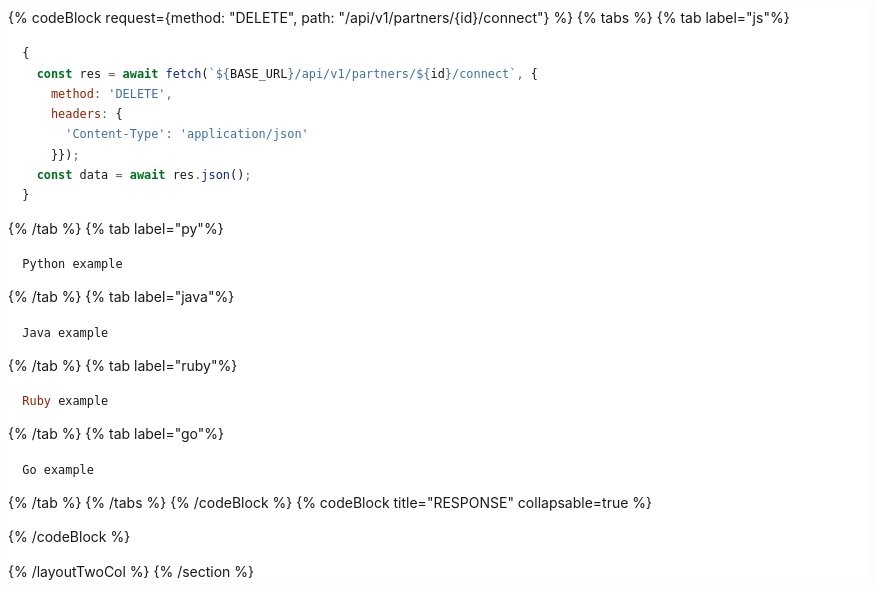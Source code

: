 {% codeBlock request={method: "DELETE", path: "/api/v1/partners/{id}/connect"} %}
{% tabs %}
  {% tab label="js"%}
  ```js
    {
      const res = await fetch(`${BASE_URL}/api/v1/partners/${id}/connect`, {
        method: 'DELETE',
        headers: {
          'Content-Type': 'application/json'
        }});
      const data = await res.json();
    }
  ```
  {% /tab %}
  {% tab label="py"%}
  ```py
    Python example
  ```
  {% /tab %}
  {% tab label="java"%}
  ```java
    Java example
  ```
  {% /tab %}
  {% tab label="ruby"%}
  ```ruby
    Ruby example
  ```
  {% /tab %}
  {% tab label="go"%}
  ```go
    Go example
  ```
  {% /tab %}
{% /tabs %}
{% /codeBlock %}
{% codeBlock title="RESPONSE" collapsable=true %}
  ```json
  ```
{% /codeBlock %}

{% /layoutTwoCol %}
{% /section %}